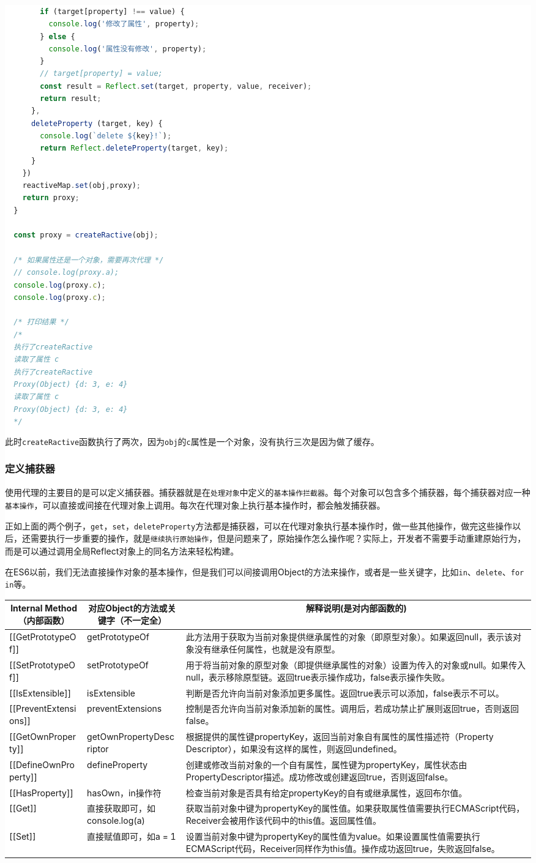 ```js
        if (target[property] !== value) {
          console.log('修改了属性', property);
        } else {
          console.log('属性没有修改', property);
        }
        // target[property] = value;
        const result = Reflect.set(target, property, value, receiver);
        return result;
      },
      deleteProperty (target, key) {
        console.log(`delete ${key}!`);
        return Reflect.deleteProperty(target, key);
      }
    })
    reactiveMap.set(obj,proxy);
    return proxy;
  }

  const proxy = createRactive(obj);

  /* 如果属性还是一个对象，需要再次代理 */
  // console.log(proxy.a);
  console.log(proxy.c);
  console.log(proxy.c);

  /* 打印结果 */
  /* 
  执行了createRactive
  读取了属性 c
  执行了createRactive
  Proxy(Object) {d: 3, e: 4}
  读取了属性 c
  Proxy(Object) {d: 3, e: 4}
  */
```

此时`createRactive`函数执行了两次，因为`obj`的`c`属性是一个对象，没有执行三次是因为做了缓存。

### 定义捕获器
使用代理的主要目的是可以定义捕获器。捕获器就是在`处理对象`中定义的`基本操作拦截器`。每个对象可以包含多个捕获器，每个捕获器对应一种`基本操作`，可以直接或间接在代理对象上调用。每次在代理对象上执行基本操作时，都会触发捕获器。

正如上面的两个例子，`get`，`set`，`deleteProperty`方法都是捕获器，可以在代理对象执行基本操作时，做一些其他操作，做完这些操作以后，还需要执行一步重要的操作，就是`继续执行原始操作`，但是问题来了，原始操作怎么操作呢？实际上，开发者不需要手动重建原始行为，而是可以通过调用全局Reflect对象上的同名方法来轻松构建。


在ES6以前，我们无法直接操作对象的基本操作，但是我们可以间接调用Object的方法来操作，或者是一些关键字，比如`in`、`delete`、`for in`等。

| Internal Method（内部函数） | 对应Object的方法或关键字（不一定全） | 解释说明(是对内部函数的) |
|  ----  | ----  | ----  |
| [[GetPrototypeOf]] | getPrototypeOf | 此方法用于获取为当前对象提供继承属性的对象（即原型对象）。如果返回null，表示该对象没有继承任何属性，也就是没有原型。 |
| [[SetPrototypeOf]] |	setPrototypeOf | 用于将当前对象的原型对象（即提供继承属性的对象）设置为传入的对象或null。如果传入null，表示移除原型链。返回true表示操作成功，false表示操作失败。 |
| [[IsExtensible]] |	isExtensible | 判断是否允许向当前对象添加更多属性。返回true表示可以添加，false表示不可以。 |
| [[PreventExtensions]] |	preventExtensions | 控制是否允许向当前对象添加新的属性。调用后，若成功禁止扩展则返回true，否则返回false。 |
| [[GetOwnProperty]] |	getOwnPropertyDescriptor | 根据提供的属性键propertyKey，返回当前对象自有属性的属性描述符（Property Descriptor），如果没有这样的属性，则返回undefined。 |
| [[DefineOwnProperty]] |	defineProperty | 创建或修改当前对象的一个自有属性，属性键为propertyKey，属性状态由PropertyDescriptor描述。成功修改或创建返回true，否则返回false。 |
| [[HasProperty]] |	hasOwn，in操作符 | 检查当前对象是否具有给定propertyKey的自有或继承属性，返回布尔值。 |
| [[Get]] |	直接获取即可，如console.log(a) | 获取当前对象中键为propertyKey的属性值。如果获取属性值需要执行ECMAScript代码，Receiver会被用作该代码中的this值。返回属性值。 |
| [[Set]] |	直接赋值即可，如a = 1 | 设置当前对象中键为propertyKey的属性值为value。如果设置属性值需要执行ECMAScript代码，Receiver同样作为this值。操作成功返回true，失败返回false。 |